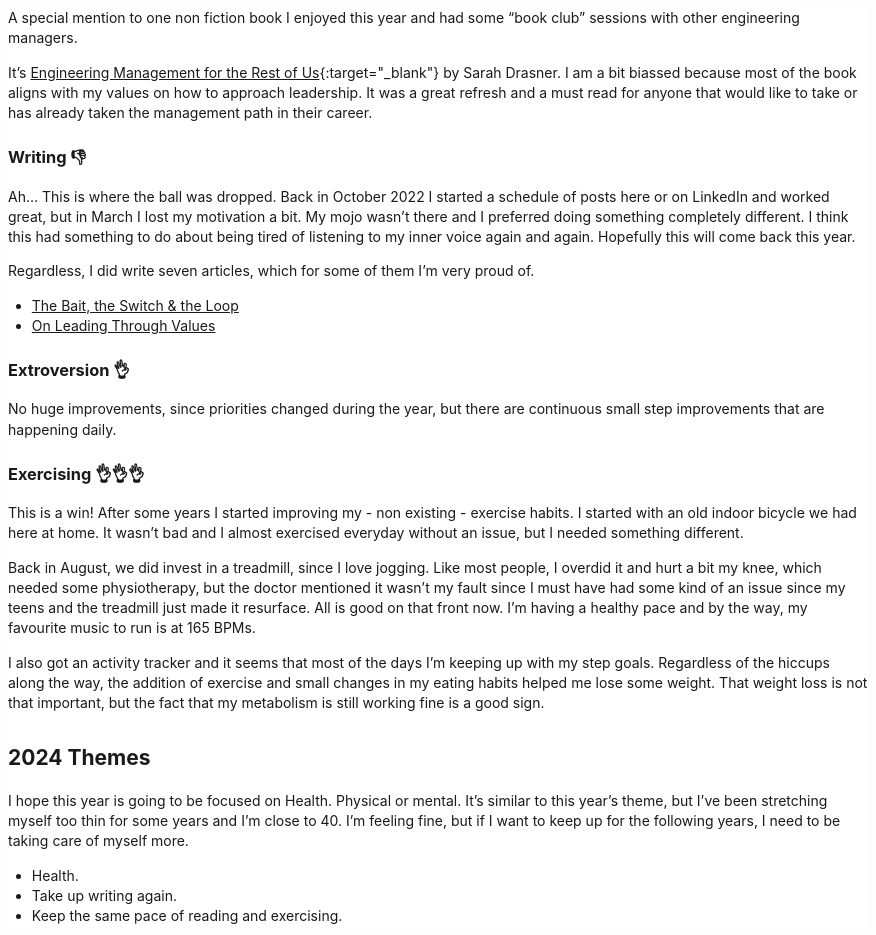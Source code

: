 A special mention to one non fiction book I enjoyed this year and had some “book club” sessions with other engineering managers.

It’s [Engineering Management for the Rest of Us](https://www.engmanagement.dev/){:target="_blank"} by Sarah Drasner. I am a bit biassed because most of the book aligns with my values on how to approach leadership. It was a great refresh and a must read for anyone that would like to take or has already taken the management path in their career.

### Writing 👎
Ah… This is where the ball was dropped. Back in October 2022 I started a schedule of posts here or on LinkedIn and worked great, but in March I lost my motivation a bit. My mojo wasn’t there and I preferred doing something completely different. I think this had something to do about being tired of listening to my inner voice again and again. Hopefully this will come back this year.

Regardless, I did write seven articles, which for some of them I’m very proud of.

* [The Bait, the Switch & the Loop](/2023/03/16/the-bait-the-swith-and-the-loop/)
* [On Leading Through Values](/2023/01/21/on-leading-through-values/)

### Extroversion 👌
No huge improvements, since priorities changed during the year, but there are continuous small step improvements that are happening daily.

### Exercising 👌👌👌
This is a win! After some years I started improving my - non existing - exercise habits.
I started with an old indoor bicycle we had here at home. It wasn’t bad and I almost exercised everyday without an issue, but I needed something different.

Back in August, we did invest in a treadmill, since I love jogging. Like most people,  I overdid it and hurt a bit my knee, which needed some physiotherapy, but the doctor mentioned it wasn’t my fault since I must have had some kind of an issue since my teens and the treadmill just made it resurface. All is good on that front now. I’m having a healthy pace and by the way, my favourite music to run is at 165 BPMs.

I also got an activity tracker and it seems that most of the days I’m keeping up with my step goals.
Regardless of the hiccups along the way, the addition of exercise and small changes in my eating habits helped me lose some weight. That weight loss is not that important, but the fact that my metabolism is still working fine is a good sign.

## 2024 Themes

I hope this year is going to be focused on Health. Physical or mental.
It’s similar to this year’s theme, but I’ve been stretching myself too thin for some years  and I’m close to 40. I’m feeling fine, but if I want to keep up for the following years, I need to be taking care of myself more.

* Health.
* Take up writing again.
* Keep the same pace of reading and exercising.
